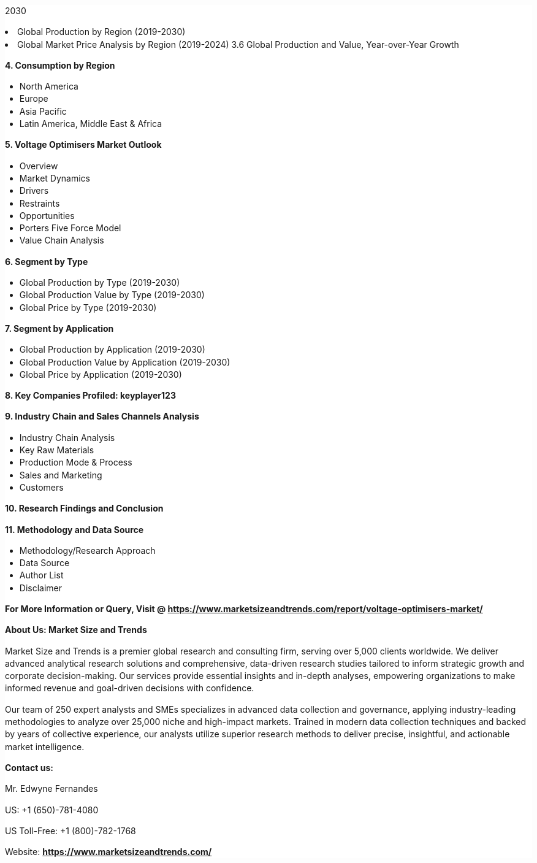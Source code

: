 2030</li><li>Global Production by Region (2019-2030)</li><li>Global Market Price Analysis by Region (2019-2024) 3.6 Global Production and Value, Year-over-Year Growth</li></ul><p><strong>4. Consumption by Region</strong></p><ul><li>North America</li><li>Europe</li><li>Asia Pacific</li><li>Latin America, Middle East &amp; Africa</li></ul><p><strong>5. Voltage Optimisers Market Outlook</strong></p><ul><li>Overview</li><li>Market Dynamics</li><li>Drivers</li><li>Restraints</li><li>Opportunities</li><li>Porters Five Force Model</li><li>Value Chain Analysis&nbsp;</li></ul><p><strong>6. Segment by Type</strong></p><ul><li>Global Production by Type (2019-2030)</li><li>Global Production Value by Type (2019-2030)</li><li>Global Price by Type (2019-2030)</li></ul><p><strong>7. Segment by Application</strong></p><ul><li>Global Production by Application (2019-2030)</li><li>Global Production Value by Application (2019-2030)</li><li>Global Price by Application (2019-2030)</li></ul><p><strong>8. Key Companies Profiled: keyplayer123</strong></p><p><strong>9. Industry Chain and Sales Channels Analysis</strong></p><ul><li>Industry Chain Analysis</li><li>Key Raw Materials</li><li>Production Mode &amp; Process</li><li>Sales and Marketing</li><li>Customers</li></ul><p><strong>10. Research Findings and Conclusion</strong></p><p><strong>11. Methodology and Data Source</strong></p><ul><li>Methodology/Research Approach</li><li>Data Source</li><li>Author List</li><li>Disclaimer</li></ul></p><p><strong>For More Information or Query, Visit @ <a href="https://www.marketsizeandtrends.com/report/voltage-optimisers-market/">https://www.marketsizeandtrends.com/report/voltage-optimisers-market/</a></strong></p><p><strong>About Us: Market Size and Trends</strong></p><p>Market Size and Trends is a premier global research and consulting firm, serving over 5,000 clients worldwide. We deliver advanced analytical research solutions and comprehensive, data-driven research studies tailored to inform strategic growth and corporate decision-making. Our services provide essential insights and in-depth analyses, empowering organizations to make informed revenue and goal-driven decisions with confidence.</p><p>Our team of 250 expert analysts and SMEs specializes in advanced data collection and governance, applying industry-leading methodologies to analyze over 25,000 niche and high-impact markets. Trained in modern data collection techniques and backed by years of collective experience, our analysts utilize superior research methods to deliver precise, insightful, and actionable market intelligence.</p><p><strong>Contact us:</strong></p><p>Mr. Edwyne Fernandes</p><p>US: +1 (650)-781-4080</p><p>US Toll-Free: +1 (800)-782-1768</p><p>Website: <strong><a href="https://www.marketsizeandtrends.com/">https://www.marketsizeandtrends.com/</a></strong></p>
